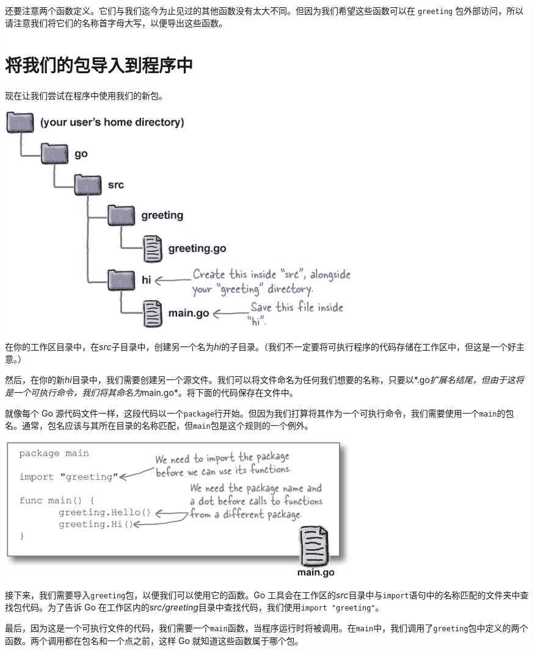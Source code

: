 还要注意两个函数定义。它们与我们迄今为止见过的其他函数没有太大不同。但因为我们希望这些函数可以在 `greeting` 包外部访问，所以请注意我们将它们的名称首字母大写，以便导出这些函数。

# 将我们的包导入到程序中

现在让我们尝试在程序中使用我们的新包。

![image](img/f0119-01.png)

在你的工作区目录中，在*src*子目录中，创建另一个名为*hi*的子目录。（我们不一定要将可执行程序的代码存储在工作区中，但这是一个好主意。）

然后，在你的新*hi*目录中，我们需要创建另一个源文件。我们可以将文件命名为任何我们想要的名称，只要以*.go*扩展名结尾，但由于这将是一个可执行命令，我们将其命名为*main.go*。将下面的代码保存在文件中。

就像每个 Go 源代码文件一样，这段代码以一个`package`行开始。但因为我们打算将其作为一个可执行命令，我们需要使用一个`main`的包名。通常，包名应该与其所在目录的名称匹配，但`main`包是这个规则的一个例外。

![图片](img/f0119-02.png)

接下来，我们需要导入`greeting`包，以便我们可以使用它的函数。Go 工具会在工作区的*src*目录中与`import`语句中的名称匹配的文件夹中查找包代码。为了告诉 Go 在工作区内的*src/greeting*目录中查找代码，我们使用`import "greeting"`。 

最后，因为这是一个可执行文件的代码，我们需要一个`main`函数，当程序运行时将被调用。在`main`中，我们调用了`greeting`包中定义的两个函数。两个调用都在包名和一个点之前，这样 Go 就知道这些函数属于哪个包。
